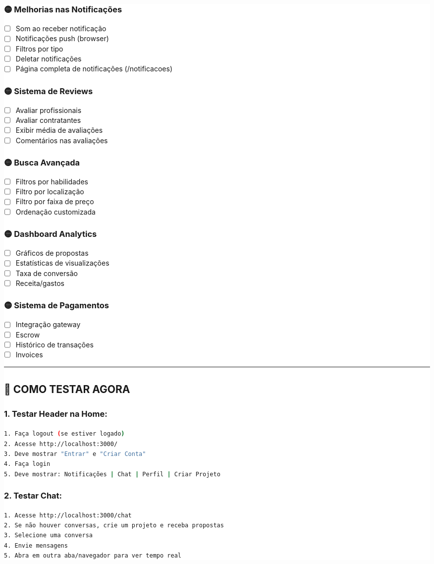 ### 🟡 **Melhorias nas Notificações**
- [ ] Som ao receber notificação
- [ ] Notificações push (browser)
- [ ] Filtros por tipo
- [ ] Deletar notificações
- [ ] Página completa de notificações (/notificacoes)

### 🟡 **Sistema de Reviews**
- [ ] Avaliar profissionais
- [ ] Avaliar contratantes
- [ ] Exibir média de avaliações
- [ ] Comentários nas avaliações

### 🟡 **Busca Avançada**
- [ ] Filtros por habilidades
- [ ] Filtro por localização
- [ ] Filtro por faixa de preço
- [ ] Ordenação customizada

### 🟡 **Dashboard Analytics**
- [ ] Gráficos de propostas
- [ ] Estatísticas de visualizações
- [ ] Taxa de conversão
- [ ] Receita/gastos

### 🟡 **Sistema de Pagamentos**
- [ ] Integração gateway
- [ ] Escrow
- [ ] Histórico de transações
- [ ] Invoices

---

## 🚀 COMO TESTAR AGORA

### **1. Testar Header na Home:**
```bash
1. Faça logout (se estiver logado)
2. Acesse http://localhost:3000/
3. Deve mostrar "Entrar" e "Criar Conta"
4. Faça login
5. Deve mostrar: Notificações | Chat | Perfil | Criar Projeto
```

### **2. Testar Chat:**
```bash
1. Acesse http://localhost:3000/chat
2. Se não houver conversas, crie um projeto e receba propostas
3. Selecione uma conversa
4. Envie mensagens
5. Abra em outra aba/navegador para ver tempo real
```
